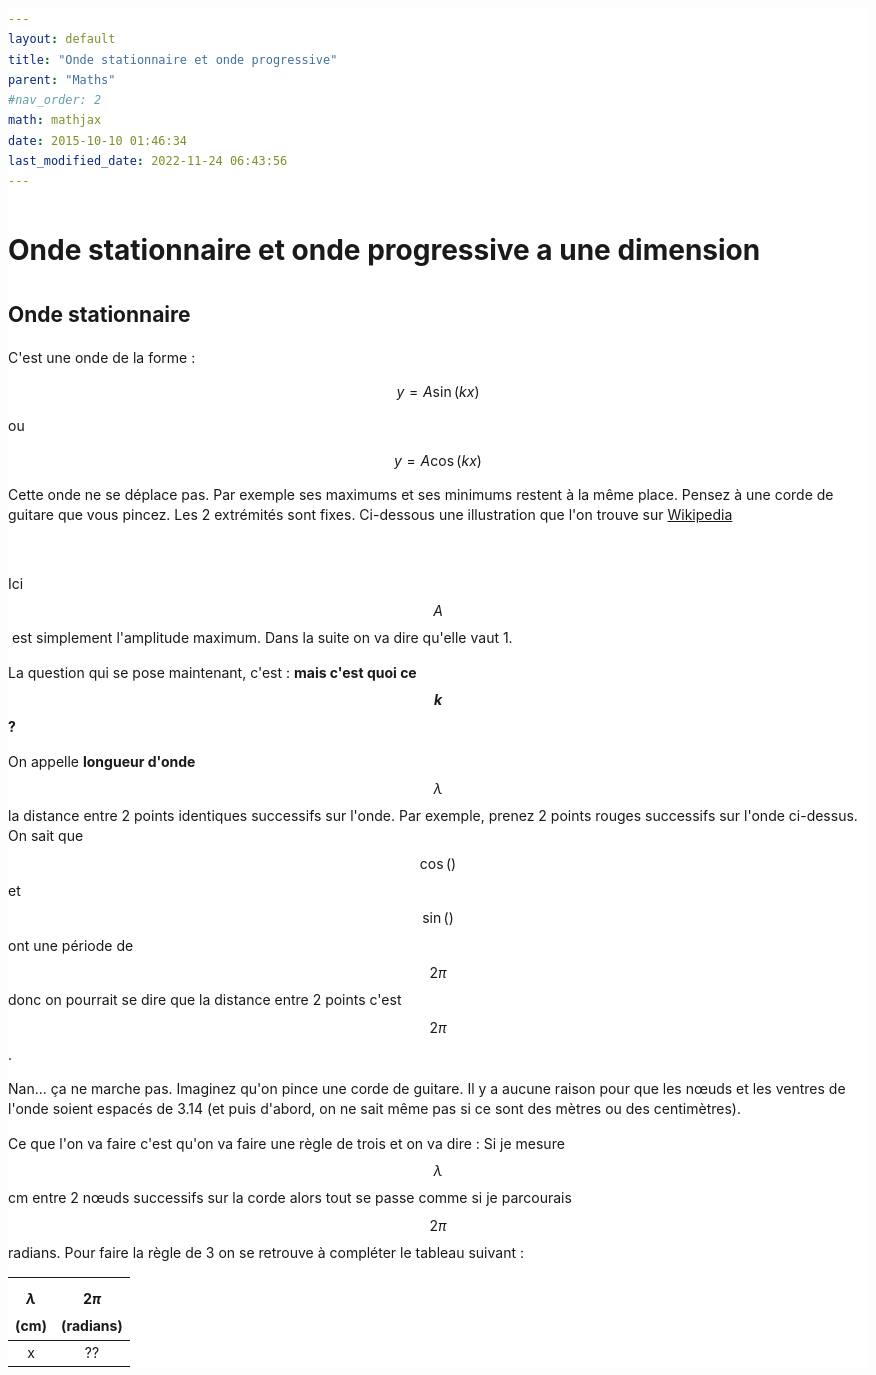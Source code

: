 ```yaml
---
layout: default
title: "Onde stationnaire et onde progressive"
parent: "Maths"
#nav_order: 2
math: mathjax
date: 2015-10-10 01:46:34
last_modified_date: 2022-11-24 06:43:56
---
```


# Onde stationnaire et onde progressive a une dimension

## Onde stationnaire

C'est une onde de la forme :

$$y = A \sin(kx)$$

ou

$$y = A \cos(kx)$$

Cette onde ne se déplace pas. Par exemple ses maximums et ses minimums restent à la même place. Pensez à une corde de guitare que vous pincez. Les 2 extrémités sont fixes. Ci-dessous une illustration que l'on trouve sur [Wikipedia](https://fr.wikipedia.org/wiki/Onde_stationnaire)

<div align="center">
<img src="https://upload.wikimedia.org/wikipedia/commons/thumb/8/8c/Standing_wave.gif/400px-Standing_wave.gif" width=600 alt="" loading="lazy"/>
</div>


Ici $$A$$ est simplement l'amplitude maximum. Dans la suite on va dire qu'elle vaut 1. 

La question qui se pose maintenant, c'est : **mais c'est quoi ce $$k$$?**

On appelle **longueur d'onde** $$\lambda$$ la distance entre 2 points identiques successifs sur l'onde. Par exemple, prenez 2 points rouges successifs sur l'onde ci-dessus. On sait que $$\cos()$$ et $$\sin()$$ ont une période de $$2\pi$$ donc on pourrait se dire que la distance entre 2 points c'est $$2\pi$$. 

Nan... ça ne marche pas. Imaginez qu'on pince une corde de guitare. Il y a aucune raison pour que les nœuds et les ventres de l'onde soient espacés de 3.14 (et puis d'abord, on ne sait même pas si ce sont des mètres ou des centimètres).

Ce que l'on va faire c'est qu'on va faire une règle de trois et on va dire : Si je mesure $$\lambda$$ cm entre 2 nœuds successifs sur la corde alors tout se passe comme si je parcourais $$2\pi$$ radians. Pour faire la règle de 3 on se retrouve à compléter le tableau suivant :

| $$\lambda$$ (cm) | $$2\pi$$ (radians) |
|:---:|:---:|
| x | ?? |
